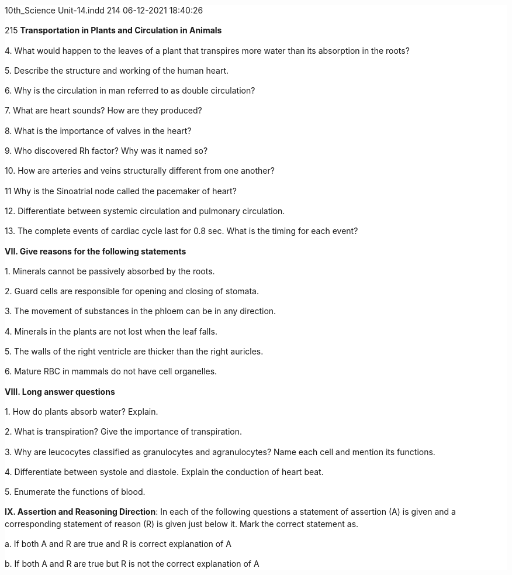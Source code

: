 10th\_Science Unit-14.indd 214 06-12-2021 18:40:26






  

215 **Transportation in Plants and Circulation in Animals**

4\. What would happen to the leaves of a plant that transpires more water than its absorption in the roots?

5\. Describe the structure and working of the human heart.

6\. Why is the circulation in man referred to as double circulation?

7\. What are heart sounds? How are they produced?

8\. What is the importance of valves in the heart?

9\. Who discovered Rh factor? Why was it named so?

10\. How are arteries and veins structurally different from one another?

11 Why is the Sinoatrial node called the pacemaker of heart?

12\. Differentiate between systemic circulation and pulmonary circulation.

13\. The complete events of cardiac cycle last for 0.8 sec. What is the timing for each event?

**VII. Give reasons for the following statements**

1\. Minerals cannot be passively absorbed by the roots.

2\. Guard cells are responsible for opening and closing of stomata.

3\. The movement of substances in the phloem can be in any direction.

4\. Minerals in the plants are not lost when the leaf falls.

5\. The walls of the right ventricle are thicker than the right auricles.

6\. Mature RBC in mammals do not have cell organelles.

**VIII. Long answer questions**

1\. How do plants absorb water? Explain.

2\. What is transpiration? Give the importance of transpiration.

3\. Why are leucocytes classified as granulocytes and agranulocytes? Name each cell and mention its functions.

4\. Differentiate between systole and diastole. Explain the conduction of heart beat.

5\. Enumerate the functions of blood.

**IX. Assertion and Reasoning Direction**: In each of the following questions a statement of assertion (A) is given and a corresponding statement of reason (R) is given just below it. Mark the correct statement as.

a. If both A and R are true and R is correct explanation of A

b. If both A and R are true but R is not the correct explanation of A
